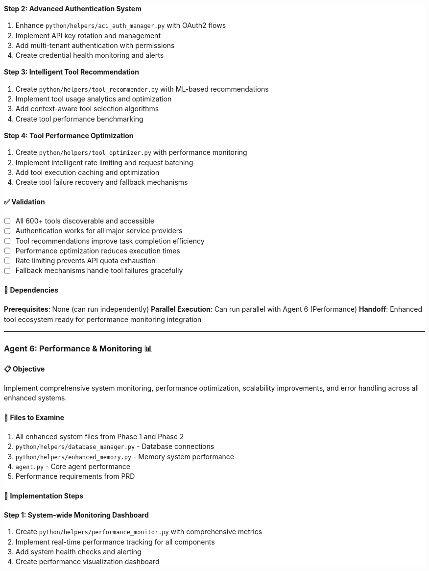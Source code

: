 **Step 2: Advanced Authentication System**
1. Enhance `python/helpers/aci_auth_manager.py` with OAuth2 flows
2. Implement API key rotation and management
3. Add multi-tenant authentication with permissions
4. Create credential health monitoring and alerts

**Step 3: Intelligent Tool Recommendation**
1. Create `python/helpers/tool_recommender.py` with ML-based recommendations
2. Implement tool usage analytics and optimization
3. Add context-aware tool selection algorithms
4. Create tool performance benchmarking

**Step 4: Tool Performance Optimization**
1. Create `python/helpers/tool_optimizer.py` with performance monitoring
2. Implement intelligent rate limiting and request batching
3. Add tool execution caching and optimization
4. Create tool failure recovery and fallback mechanisms

#### ✅ Validation
- [ ] All 600+ tools discoverable and accessible
- [ ] Authentication works for all major service providers
- [ ] Tool recommendations improve task completion efficiency
- [ ] Performance optimization reduces execution times
- [ ] Rate limiting prevents API quota exhaustion
- [ ] Fallback mechanisms handle tool failures gracefully

#### 🔗 Dependencies
**Prerequisites**: None (can run independently)
**Parallel Execution**: Can run parallel with Agent 6 (Performance)
**Handoff**: Enhanced tool ecosystem ready for performance monitoring integration

---

### Agent 6: Performance & Monitoring 📊

#### 📋 Objective
Implement comprehensive system monitoring, performance optimization, scalability improvements, and error handling across all enhanced systems.

#### 📁 Files to Examine
1. All enhanced system files from Phase 1 and Phase 2
2. `python/helpers/database_manager.py` - Database connections
3. `python/helpers/enhanced_memory.py` - Memory system performance
4. `agent.py` - Core agent performance
5. Performance requirements from PRD

#### 🔧 Implementation Steps

**Step 1: System-wide Monitoring Dashboard**
1. Create `python/helpers/performance_monitor.py` with comprehensive metrics
2. Implement real-time performance tracking for all components
3. Add system health checks and alerting
4. Create performance visualization dashboard
